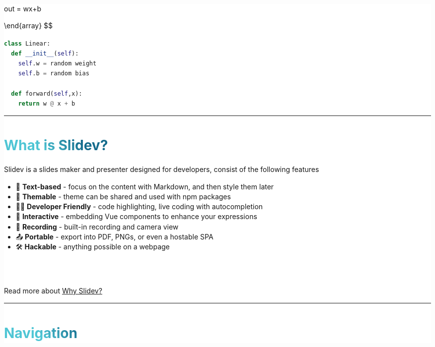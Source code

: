 out = wx+b

\end{array}
$$

```python
class Linear:
  def __init__(self):
    self.w = random weight
    self.b = random bias

  def forward(self,x):
    return w @ x + b 

```




---

# What is Slidev?

Slidev is a slides maker and presenter designed for developers, consist of the following features

- 📝 **Text-based** - focus on the content with Markdown, and then style them later
- 🎨 **Themable** - theme can be shared and used with npm packages
- 🧑‍💻 **Developer Friendly** - code highlighting, live coding with autocompletion
- 🤹 **Interactive** - embedding Vue components to enhance your expressions
- 🎥 **Recording** - built-in recording and camera view
- 📤 **Portable** - export into PDF, PNGs, or even a hostable SPA
- 🛠 **Hackable** - anything possible on a webpage

<br>
<br>

Read more about [Why Slidev?](https://sli.dev/guide/why)



<style>
h1 {
  background-color: #2B90B6;
  background-image: linear-gradient(45deg, #4EC5D4 10%, #146b8c 20%);
  background-size: 100%;
  -webkit-background-clip: text;
  -moz-background-clip: text;
  -webkit-text-fill-color: transparent;
  -moz-text-fill-color: transparent;
}
</style>



---

# Navigation
